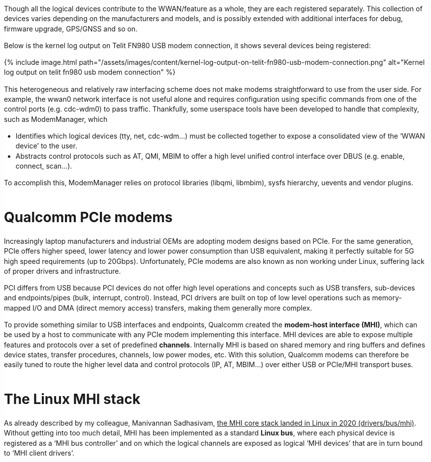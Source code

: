 Though all the logical devices contribute to the WWAN/feature as a whole, they are each registered separately. This collection of devices varies depending on the manufacturers and models, and is possibly extended with additional interfaces for debug, firmware upgrade, GPS/GNSS and so on.

Below is the kernel log output on Telit FN980 USB modem connection, it shows several devices being registered:

{% include image.html path="/assets/images/content/kernel-log-output-on-telit-fn980-usb-modem-connection.png" alt="Kernel log output on telit fn980 usb modem connection" %}

This heterogeneous and relatively raw interfacing scheme does not make modems straightforward to use from the user side. For example, the wwan0 network interface is not useful alone and requires configuration using specific commands from one of the control ports (e.g. cdc-wdm0) to pass traffic. Thankfully, some userspace tools have been developed to handle that complexity, such as ModemManager, which

* Identifies which logical devices (tty, net, cdc-wdm…) must be collected together to expose a consolidated view of the ‘WWAN device’ to the user.
* Abstracts control protocols such as AT, QMI, MBIM to offer a high level unified control interface over DBUS (e.g. enable, connect, scan…).

To accomplish this, ModemManager relies on protocol libraries (libqmi, libmbim), sysfs hierarchy, uevents and vendor plugins.

# Qualcomm PCIe modems

Increasingly laptop manufacturers and industrial OEMs are adopting modem designs based on PCIe. For the same generation, PCIe offers higher speed, lower latency and lower power consumption than USB equivalent, making it perfectly suitable for 5G high speed requirements (up to 20Gbps). Unfortunately, PCIe modems are also known as non working under Linux, suffering lack of proper drivers and infrastructure.

PCI differs from USB because PCI devices do not offer high level operations and concepts such as USB transfers, sub-devices and endpoints/pipes (bulk, interrupt, control). Instead, PCI drivers are built on top of low level operations such as memory-mapped I/O and DMA (direct memory access) transfers, making them generally more complex.

To provide something similar to USB interfaces and endpoints, Qualcomm created the **modem-host interface (MHI)**, which can be used by a host to communicate with any PCIe modem implementing this interface. MHI devices are able to expose multiple features and protocols over a set of predefined **channels**. Internally MHI is based on shared memory and ring buffers and defines device states, transfer procedures, channels, low power modes, etc. With this solution, Qualcomm modems can therefore be easily tuned to route the higher level data and control protocols (IP, AT, MBIM…) over either USB or PCIe/MHI transport buses.

# The Linux MHI stack

As already described by my colleague, Manivannan Sadhasivam, [the MHI core stack landed in Linux in 2020 (drivers/bus/mhi)](https://www.linaro.org/blog/mhi-bus-support-gets-added-to-the-linux-kernel/). Without getting into too much detail, MHI has been implemented as a standard **Linux bus**, where each physical device is registered as a ‘MHI bus controller’ and on which the logical channels are exposed as logical ‘MHI devices’ that are in turn bound to ‘MHI client drivers’.
